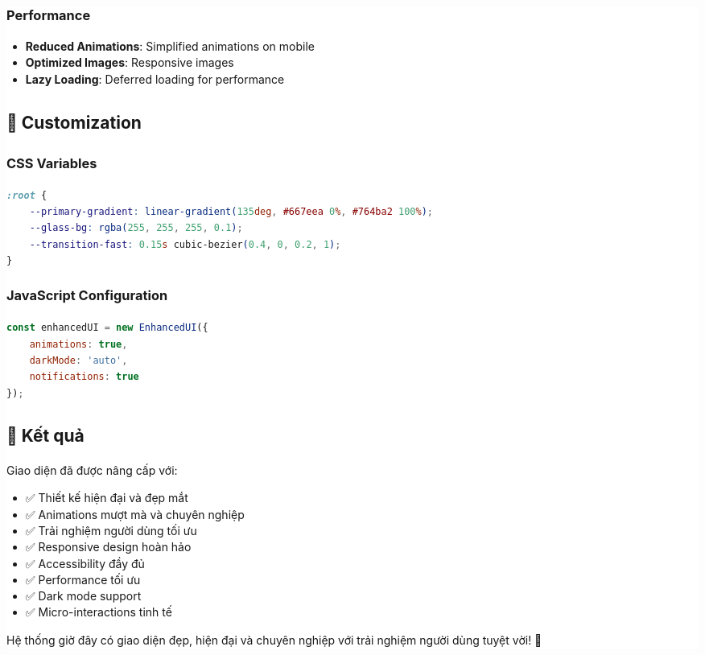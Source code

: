 ### Performance
- **Reduced Animations**: Simplified animations on mobile
- **Optimized Images**: Responsive images
- **Lazy Loading**: Deferred loading for performance

## 🔧 Customization

### CSS Variables
```css
:root {
    --primary-gradient: linear-gradient(135deg, #667eea 0%, #764ba2 100%);
    --glass-bg: rgba(255, 255, 255, 0.1);
    --transition-fast: 0.15s cubic-bezier(0.4, 0, 0.2, 1);
}
```

### JavaScript Configuration
```javascript
const enhancedUI = new EnhancedUI({
    animations: true,
    darkMode: 'auto',
    notifications: true
});
```

## 🎉 Kết quả

Giao diện đã được nâng cấp với:
- ✅ Thiết kế hiện đại và đẹp mắt
- ✅ Animations mượt mà và chuyên nghiệp
- ✅ Trải nghiệm người dùng tối ưu
- ✅ Responsive design hoàn hảo
- ✅ Accessibility đầy đủ
- ✅ Performance tối ưu
- ✅ Dark mode support
- ✅ Micro-interactions tinh tế

Hệ thống giờ đây có giao diện đẹp, hiện đại và chuyên nghiệp với trải nghiệm người dùng tuyệt vời! 🚀

